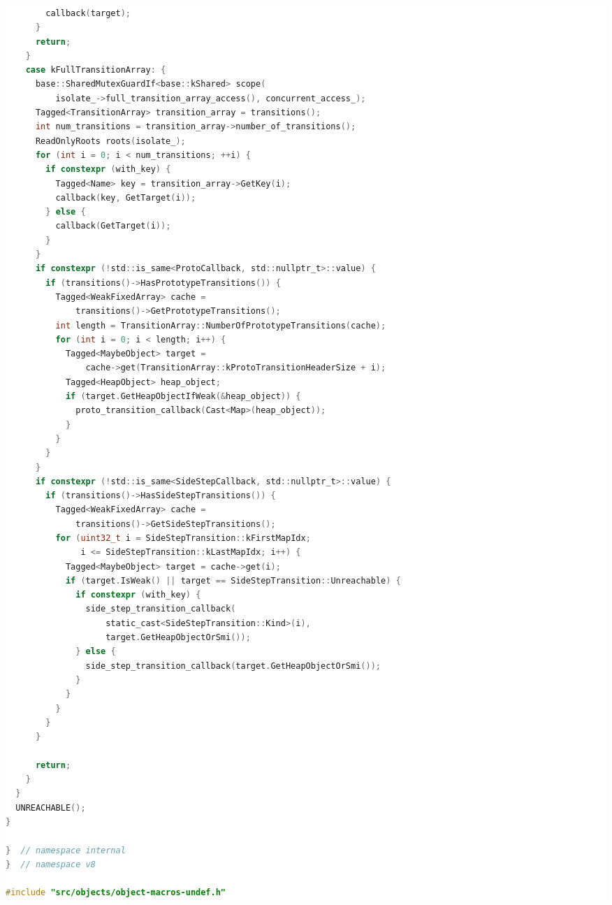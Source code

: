 ```c
        callback(target);
      }
      return;
    }
    case kFullTransitionArray: {
      base::SharedMutexGuardIf<base::kShared> scope(
          isolate_->full_transition_array_access(), concurrent_access_);
      Tagged<TransitionArray> transition_array = transitions();
      int num_transitions = transition_array->number_of_transitions();
      ReadOnlyRoots roots(isolate_);
      for (int i = 0; i < num_transitions; ++i) {
        if constexpr (with_key) {
          Tagged<Name> key = transition_array->GetKey(i);
          callback(key, GetTarget(i));
        } else {
          callback(GetTarget(i));
        }
      }
      if constexpr (!std::is_same<ProtoCallback, std::nullptr_t>::value) {
        if (transitions()->HasPrototypeTransitions()) {
          Tagged<WeakFixedArray> cache =
              transitions()->GetPrototypeTransitions();
          int length = TransitionArray::NumberOfPrototypeTransitions(cache);
          for (int i = 0; i < length; i++) {
            Tagged<MaybeObject> target =
                cache->get(TransitionArray::kProtoTransitionHeaderSize + i);
            Tagged<HeapObject> heap_object;
            if (target.GetHeapObjectIfWeak(&heap_object)) {
              proto_transition_callback(Cast<Map>(heap_object));
            }
          }
        }
      }
      if constexpr (!std::is_same<SideStepCallback, std::nullptr_t>::value) {
        if (transitions()->HasSideStepTransitions()) {
          Tagged<WeakFixedArray> cache =
              transitions()->GetSideStepTransitions();
          for (uint32_t i = SideStepTransition::kFirstMapIdx;
               i <= SideStepTransition::kLastMapIdx; i++) {
            Tagged<MaybeObject> target = cache->get(i);
            if (target.IsWeak() || target == SideStepTransition::Unreachable) {
              if constexpr (with_key) {
                side_step_transition_callback(
                    static_cast<SideStepTransition::Kind>(i),
                    target.GetHeapObjectOrSmi());
              } else {
                side_step_transition_callback(target.GetHeapObjectOrSmi());
              }
            }
          }
        }
      }

      return;
    }
  }
  UNREACHABLE();
}

}  // namespace internal
}  // namespace v8

#include "src/objects/object-macros-undef.h"
```